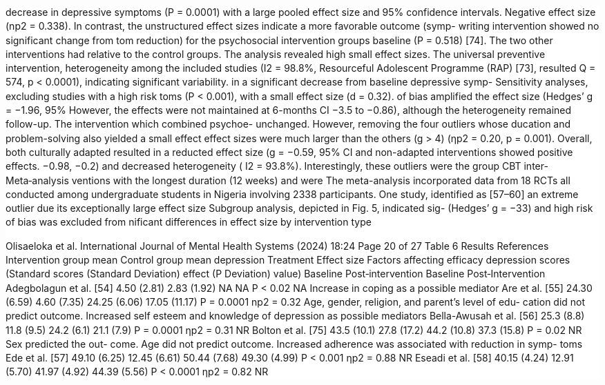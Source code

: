 decrease in depressive symptoms (P = 0.0001) with a large pooled effect size and 95% confidence intervals. Negative
effect size (np2 = 0.338). In contrast, the unstructured effect sizes indicate a more favorable outcome (symp-
writing intervention showed no significant change from tom reduction) for the psychosocial intervention groups
baseline (P = 0.518) [74]. The two other interventions had relative to the control groups. The analysis revealed high
small effect sizes. The universal preventive intervention, heterogeneity among the included studies (I2 = 98.8%,
Resourceful Adolescent Programme (RAP) [73], resulted Q = 574, p < 0.0001), indicating significant variability.
in a significant decrease from baseline depressive symp- Sensitivity analyses, excluding studies with a high risk
toms (P < 0.001), with a small effect size (d = 0.32). of bias amplified the effect size (Hedges’ g = −1.96, 95%
However, the effects were not maintained at 6-months CI −3.5 to −0.86), although the heterogeneity remained
follow-up. The intervention which combined psychoe- unchanged. However, removing the four outliers whose
ducation and problem-solving also yielded a small effect effect sizes were much larger than the others (g > 4)
(ƞp2 = 0.20, p = 0.001). Overall, both culturally adapted resulted in a reducted effect size (g = −0.59, 95% CI
and non-adapted interventions showed positive effects. −0.98, −0.2) and decreased heterogeneity ( I2 = 93.8%).
Interestingly, these outliers were the group CBT inter-
Meta‑analysis ventions with the longest duration (12 weeks) and were
The meta-analysis incorporated data from 18 RCTs all conducted among undergraduate students in Nigeria
involving 2338 participants. One study, identified as [57–60]
an extreme outlier due its exceptionally large effect size Subgroup analysis, depicted in Fig. 5, indicated sig-
(Hedges’ g = −33) and high risk of bias was excluded from nificant differences in effect size by intervention type

Olisaeloka et al. International Journal of Mental Health Systems (2024) 18:24 Page 20 of 27
Table 6 Results
References Intervention group mean Control group mean depression Treatment Effect size Factors affecting efficacy
depression scores (Standard scores (Standard Deviation) effect (P
Deviation) value)
Baseline Post‑intervention Baseline Post‑Intervention
Adegbolagun et al. [54] 4.50 (2.81) 2.83 (1.92) NA NA P < 0.02 NA Increase in coping
as a possible mediator
Are et al. [55] 24.30 (6.59) 4.60 (7.35) 24.25 (6.06) 17.05 (11.17) P = 0.0001 np2 = 0.32 Age, gender, religion,
and parent’s level of edu-
cation did not predict
outcome. Increased self
esteem and knowledge
of depression as possible
mediators
Bella-Awusah et al. [56] 25.3 (8.8) 11.8 (9.5) 24.2 (6.1) 21.1 (7.9) P = 0.0001 ƞp2 = 0.31 NR
Bolton et al. [75] 43.5 (10.1) 27.8 (17.2) 44.2 (10.8) 37.3 (15.8) P = 0.02 NR Sex predicted the out-
come. Age did not predict
outcome. Increased
adherence was associated
with reduction in symp-
toms
Ede et al. [57] 49.10 (6.25) 12.45 (6.61) 50.44 (7.68) 49.30 (4.99) P < 0.001 ƞp2 = 0.88 NR
Eseadi et al. [58] 40.15 (4.24) 12.91 (5.70) 41.97 (4.92) 44.39 (5.56) P < 0.0001 ƞp2 = 0.82 NR
